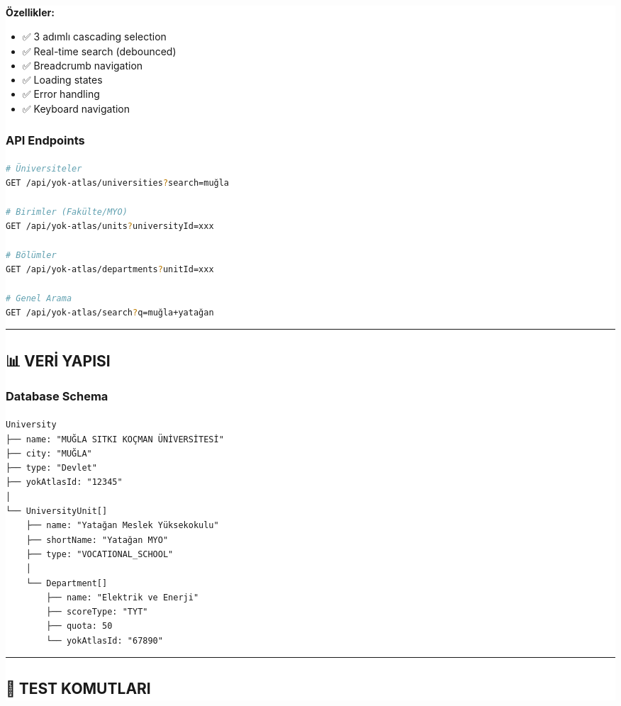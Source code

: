 **Özellikler:**
- ✅ 3 adımlı cascading selection
- ✅ Real-time search (debounced)
- ✅ Breadcrumb navigation
- ✅ Loading states
- ✅ Error handling
- ✅ Keyboard navigation

### API Endpoints

```bash
# Üniversiteler
GET /api/yok-atlas/universities?search=muğla

# Birimler (Fakülte/MYO)
GET /api/yok-atlas/units?universityId=xxx

# Bölümler
GET /api/yok-atlas/departments?unitId=xxx

# Genel Arama
GET /api/yok-atlas/search?q=muğla+yatağan
```

---

## 📊 VERİ YAPISI

### Database Schema

```
University
├── name: "MUĞLA SITKI KOÇMAN ÜNİVERSİTESİ"
├── city: "MUĞLA"
├── type: "Devlet"
├── yokAtlasId: "12345"
│
└── UniversityUnit[]
    ├── name: "Yatağan Meslek Yüksekokulu"
    ├── shortName: "Yatağan MYO"
    ├── type: "VOCATIONAL_SCHOOL"
    │
    └── Department[]
        ├── name: "Elektrik ve Enerji"
        ├── scoreType: "TYT"
        ├── quota: 50
        └── yokAtlasId: "67890"
```

---

## 🧪 TEST KOMUTLARI
